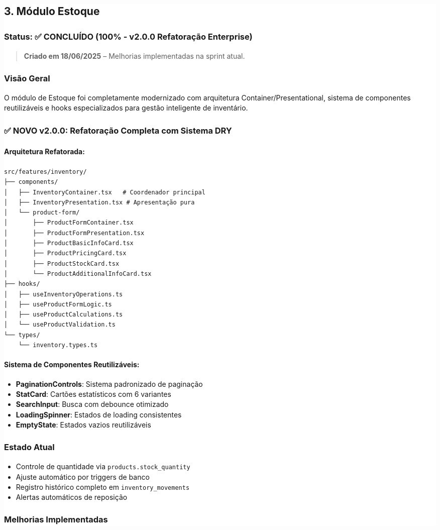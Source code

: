 
## 3. Módulo Estoque

### Status: ✅ **CONCLUÍDO** (100% - v2.0.0 Refatoração Enterprise)

> **Criado em 18/06/2025** – Melhorias implementadas na sprint atual.

### Visão Geral

O módulo de Estoque foi completamente modernizado com arquitetura Container/Presentational, sistema de componentes reutilizáveis e hooks especializados para gestão inteligente de inventário.

### ✅ **NOVO v2.0.0**: Refatoração Completa com Sistema DRY

#### Arquitetura Refatorada:
```
src/features/inventory/
├── components/
│   ├── InventoryContainer.tsx   # Coordenador principal
│   ├── InventoryPresentation.tsx # Apresentação pura
│   └── product-form/
│       ├── ProductFormContainer.tsx
│       ├── ProductFormPresentation.tsx
│       ├── ProductBasicInfoCard.tsx
│       ├── ProductPricingCard.tsx
│       ├── ProductStockCard.tsx
│       └── ProductAdditionalInfoCard.tsx
├── hooks/
│   ├── useInventoryOperations.ts
│   ├── useProductFormLogic.ts
│   ├── useProductCalculations.ts
│   └── useProductValidation.ts
└── types/
    └── inventory.types.ts
```

#### Sistema de Componentes Reutilizáveis:
- **PaginationControls**: Sistema padronizado de paginação
- **StatCard**: Cartões estatísticos com 6 variantes
- **SearchInput**: Busca com debounce otimizado
- **LoadingSpinner**: Estados de loading consistentes
- **EmptyState**: Estados vazios reutilizáveis

### Estado Atual

- Controle de quantidade via `products.stock_quantity`
- Ajuste automático por triggers de banco
- Registro histórico completo em `inventory_movements`
- Alertas automáticos de reposição

### Melhorias Implementadas

